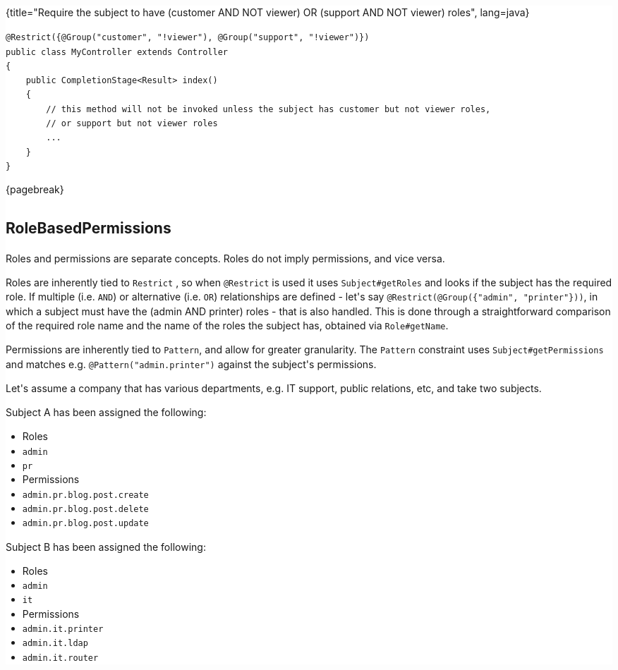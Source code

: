 {title="Require the subject to have (customer AND NOT viewer) OR (support AND NOT viewer) roles", lang=java}
~~~~~~~
@Restrict({@Group("customer", "!viewer"), @Group("support", "!viewer")})
public class MyController extends Controller
{
    public CompletionStage<Result> index()
    {
        // this method will not be invoked unless the subject has customer but not viewer roles,
        // or support but not viewer roles
        ...
    }
}
~~~~~~~

{pagebreak}

## RoleBasedPermissions

Roles and permissions are separate concepts. Roles do not imply permissions, and vice versa.

Roles are inherently tied to `Restrict` , so when `@Restrict` is used it uses `Subject#getRoles` and looks if the subject has the required role. If multiple (i.e. `AND`) or alternative (i.e. `OR`) relationships are defined - let's say `@Restrict(@Group({"admin", "printer"}))`, in which a subject must have the (admin AND printer) roles - that is also handled. This is done through a straightforward comparison of the required role name and the name of the roles the subject has, obtained via `Role#getName`.

Permissions are inherently tied to `Pattern`, and allow for greater granularity. The `Pattern` constraint uses `Subject#getPermissions` and matches e.g. `@Pattern("admin.printer")` against the subject's permissions.

Let's assume a company that has various departments, e.g. IT support, public relations, etc, and take two subjects.

Subject A has been assigned the following:

- Roles
 - `admin`
 - `pr`
- Permissions
 - `admin.pr.blog.post.create`
 - `admin.pr.blog.post.delete`
 - `admin.pr.blog.post.update`

Subject B has been assigned the following:

- Roles
 - `admin`
 - `it`
- Permissions
 - `admin.it.printer`
 - `admin.it.ldap`
 - `admin.it.router`
